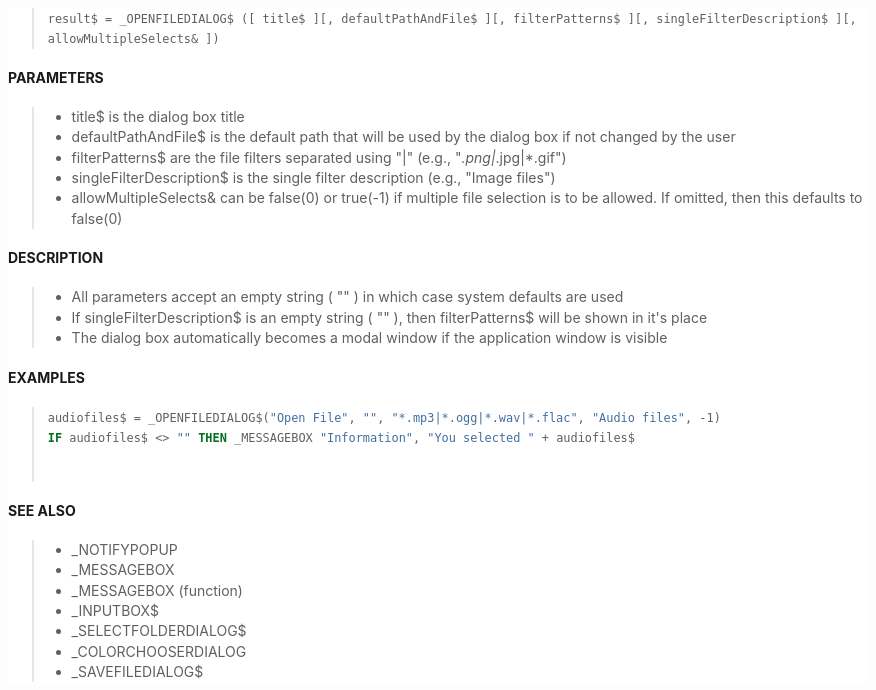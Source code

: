 <blockquote>

`result$ = _OPENFILEDIALOG$ ([ title$ ][, defaultPathAndFile$ ][, filterPatterns$ ][, singleFilterDescription$ ][, allowMultipleSelects& ])`

</blockquote>

#### PARAMETERS

<blockquote>


* title$ is the dialog box title
* defaultPathAndFile$ is the default path that will be used by the dialog box if not changed by the user
* filterPatterns$ are the file filters separated using "|" (e.g., "*.png|*.jpg|*.gif")
* singleFilterDescription$ is the single filter description (e.g., "Image files")
* allowMultipleSelects& can be false(0) or true(-1) if multiple file selection is to be allowed. If omitted, then this defaults to false(0)
</blockquote>

#### DESCRIPTION

<blockquote>


* All parameters accept an empty string ( "" ) in which case system defaults are used
* If singleFilterDescription$ is an empty string ( "" ), then filterPatterns$ will be shown in it's place
* The dialog box automatically becomes a modal window if the application window is visible

</blockquote>

#### EXAMPLES

<blockquote>

```vb
audiofiles$ = _OPENFILEDIALOG$("Open File", "", "*.mp3|*.ogg|*.wav|*.flac", "Audio files", -1)
IF audiofiles$ <> "" THEN _MESSAGEBOX "Information", "You selected " + audiofiles$
```
  
<br>


</blockquote>

#### SEE ALSO

<blockquote>


* _NOTIFYPOPUP
* _MESSAGEBOX
* _MESSAGEBOX (function)
* _INPUTBOX$
* _SELECTFOLDERDIALOG$
* _COLORCHOOSERDIALOG
* _SAVEFILEDIALOG$
</blockquote>
